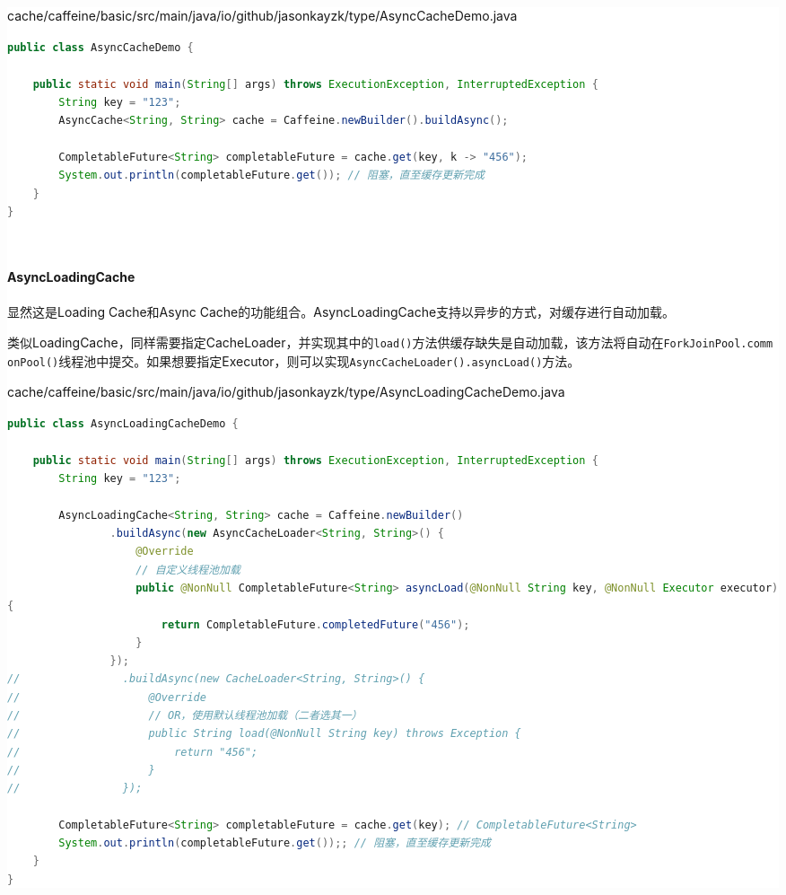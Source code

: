cache/caffeine/basic/src/main/java/io/github/jasonkayzk/type/AsyncCacheDemo.java

```java
public class AsyncCacheDemo {

    public static void main(String[] args) throws ExecutionException, InterruptedException {
        String key = "123";
        AsyncCache<String, String> cache = Caffeine.newBuilder().buildAsync();

        CompletableFuture<String> completableFuture = cache.get(key, k -> "456");
        System.out.println(completableFuture.get()); // 阻塞，直至缓存更新完成
    }
}
```

<br/>

#### **AsyncLoadingCache**

显然这是Loading Cache和Async Cache的功能组合。AsyncLoadingCache支持以异步的方式，对缓存进行自动加载。

类似LoadingCache，同样需要指定CacheLoader，并实现其中的`load()`方法供缓存缺失是自动加载，该方法将自动在`ForkJoinPool.commonPool()`线程池中提交。如果想要指定Executor，则可以实现`AsyncCacheLoader().asyncLoad()`方法。

cache/caffeine/basic/src/main/java/io/github/jasonkayzk/type/AsyncLoadingCacheDemo.java

```java
public class AsyncLoadingCacheDemo {

    public static void main(String[] args) throws ExecutionException, InterruptedException {
        String key = "123";

        AsyncLoadingCache<String, String> cache = Caffeine.newBuilder()
                .buildAsync(new AsyncCacheLoader<String, String>() {
                    @Override
                    // 自定义线程池加载
                    public @NonNull CompletableFuture<String> asyncLoad(@NonNull String key, @NonNull Executor executor) {
                        return CompletableFuture.completedFuture("456");
                    }
                });
//                .buildAsync(new CacheLoader<String, String>() {
//                    @Override
//                    // OR，使用默认线程池加载（二者选其一）
//                    public String load(@NonNull String key) throws Exception {
//                        return "456";
//                    }
//                });

        CompletableFuture<String> completableFuture = cache.get(key); // CompletableFuture<String>
        System.out.println(completableFuture.get());; // 阻塞，直至缓存更新完成
    }
}
```
